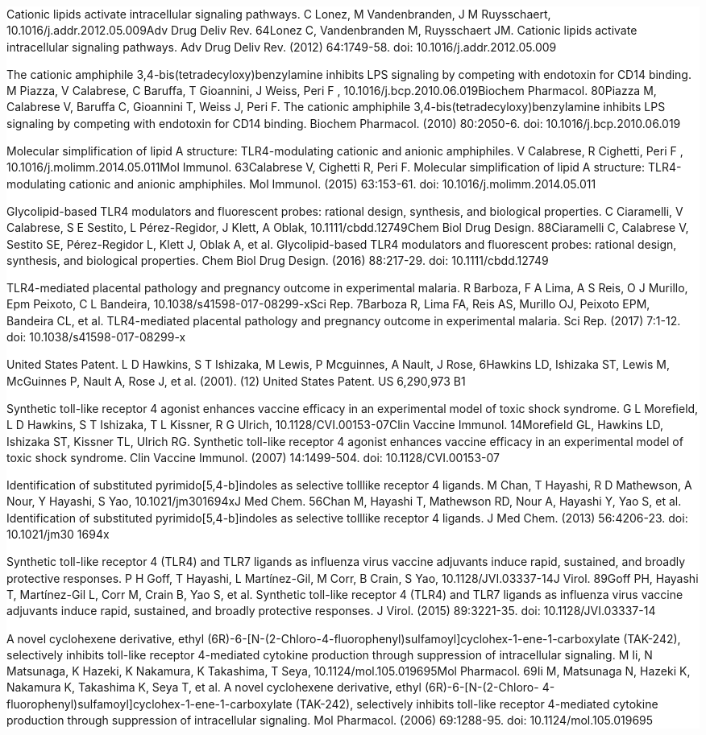 Cationic lipids activate intracellular signaling pathways. C Lonez, M Vandenbranden, J M Ruysschaert, 10.1016/j.addr.2012.05.009Adv Drug Deliv Rev. 64Lonez C, Vandenbranden M, Ruysschaert JM. Cationic lipids activate intracellular signaling pathways. Adv Drug Deliv Rev. (2012) 64:1749-58. doi: 10.1016/j.addr.2012.05.009

The cationic amphiphile 3,4-bis(tetradecyloxy)benzylamine inhibits LPS signaling by competing with endotoxin for CD14 binding. M Piazza, V Calabrese, C Baruffa, T Gioannini, J Weiss, Peri F , 10.1016/j.bcp.2010.06.019Biochem Pharmacol. 80Piazza M, Calabrese V, Baruffa C, Gioannini T, Weiss J, Peri F. The cationic amphiphile 3,4-bis(tetradecyloxy)benzylamine inhibits LPS signaling by competing with endotoxin for CD14 binding. Biochem Pharmacol. (2010) 80:2050-6. doi: 10.1016/j.bcp.2010.06.019

Molecular simplification of lipid A structure: TLR4-modulating cationic and anionic amphiphiles. V Calabrese, R Cighetti, Peri F , 10.1016/j.molimm.2014.05.011Mol Immunol. 63Calabrese V, Cighetti R, Peri F. Molecular simplification of lipid A structure: TLR4-modulating cationic and anionic amphiphiles. Mol Immunol. (2015) 63:153-61. doi: 10.1016/j.molimm.2014.05.011

Glycolipid-based TLR4 modulators and fluorescent probes: rational design, synthesis, and biological properties. C Ciaramelli, V Calabrese, S E Sestito, L Pérez-Regidor, J Klett, A Oblak, 10.1111/cbdd.12749Chem Biol Drug Design. 88Ciaramelli C, Calabrese V, Sestito SE, Pérez-Regidor L, Klett J, Oblak A, et al. Glycolipid-based TLR4 modulators and fluorescent probes: rational design, synthesis, and biological properties. Chem Biol Drug Design. (2016) 88:217-29. doi: 10.1111/cbdd.12749

TLR4-mediated placental pathology and pregnancy outcome in experimental malaria. R Barboza, F A Lima, A S Reis, O J Murillo, Epm Peixoto, C L Bandeira, 10.1038/s41598-017-08299-xSci Rep. 7Barboza R, Lima FA, Reis AS, Murillo OJ, Peixoto EPM, Bandeira CL, et al. TLR4-mediated placental pathology and pregnancy outcome in experimental malaria. Sci Rep. (2017) 7:1-12. doi: 10.1038/s41598-017-08299-x

United States Patent. L D Hawkins, S T Ishizaka, M Lewis, P Mcguinnes, A Nault, J Rose, 6Hawkins LD, Ishizaka ST, Lewis M, McGuinnes P, Nault A, Rose J, et al. (2001). (12) United States Patent. US 6,290,973 B1

Synthetic toll-like receptor 4 agonist enhances vaccine efficacy in an experimental model of toxic shock syndrome. G L Morefield, L D Hawkins, S T Ishizaka, T L Kissner, R G Ulrich, 10.1128/CVI.00153-07Clin Vaccine Immunol. 14Morefield GL, Hawkins LD, Ishizaka ST, Kissner TL, Ulrich RG. Synthetic toll-like receptor 4 agonist enhances vaccine efficacy in an experimental model of toxic shock syndrome. Clin Vaccine Immunol. (2007) 14:1499-504. doi: 10.1128/CVI.00153-07

Identification of substituted pyrimido[5,4-b]indoles as selective tolllike receptor 4 ligands. M Chan, T Hayashi, R D Mathewson, A Nour, Y Hayashi, S Yao, 10.1021/jm301694xJ Med Chem. 56Chan M, Hayashi T, Mathewson RD, Nour A, Hayashi Y, Yao S, et al. Identification of substituted pyrimido[5,4-b]indoles as selective tolllike receptor 4 ligands. J Med Chem. (2013) 56:4206-23. doi: 10.1021/jm30 1694x

Synthetic toll-like receptor 4 (TLR4) and TLR7 ligands as influenza virus vaccine adjuvants induce rapid, sustained, and broadly protective responses. P H Goff, T Hayashi, L Martínez-Gil, M Corr, B Crain, S Yao, 10.1128/JVI.03337-14J Virol. 89Goff PH, Hayashi T, Martínez-Gil L, Corr M, Crain B, Yao S, et al. Synthetic toll-like receptor 4 (TLR4) and TLR7 ligands as influenza virus vaccine adjuvants induce rapid, sustained, and broadly protective responses. J Virol. (2015) 89:3221-35. doi: 10.1128/JVI.03337-14

A novel cyclohexene derivative, ethyl (6R)-6-[N-(2-Chloro-4-fluorophenyl)sulfamoyl]cyclohex-1-ene-1-carboxylate (TAK-242), selectively inhibits toll-like receptor 4-mediated cytokine production through suppression of intracellular signaling. M Ii, N Matsunaga, K Hazeki, K Nakamura, K Takashima, T Seya, 10.1124/mol.105.019695Mol Pharmacol. 69Ii M, Matsunaga N, Hazeki K, Nakamura K, Takashima K, Seya T, et al. A novel cyclohexene derivative, ethyl (6R)-6-[N-(2-Chloro- 4-fluorophenyl)sulfamoyl]cyclohex-1-ene-1-carboxylate (TAK-242), selectively inhibits toll-like receptor 4-mediated cytokine production through suppression of intracellular signaling. Mol Pharmacol. (2006) 69:1288-95. doi: 10.1124/mol.105.019695
